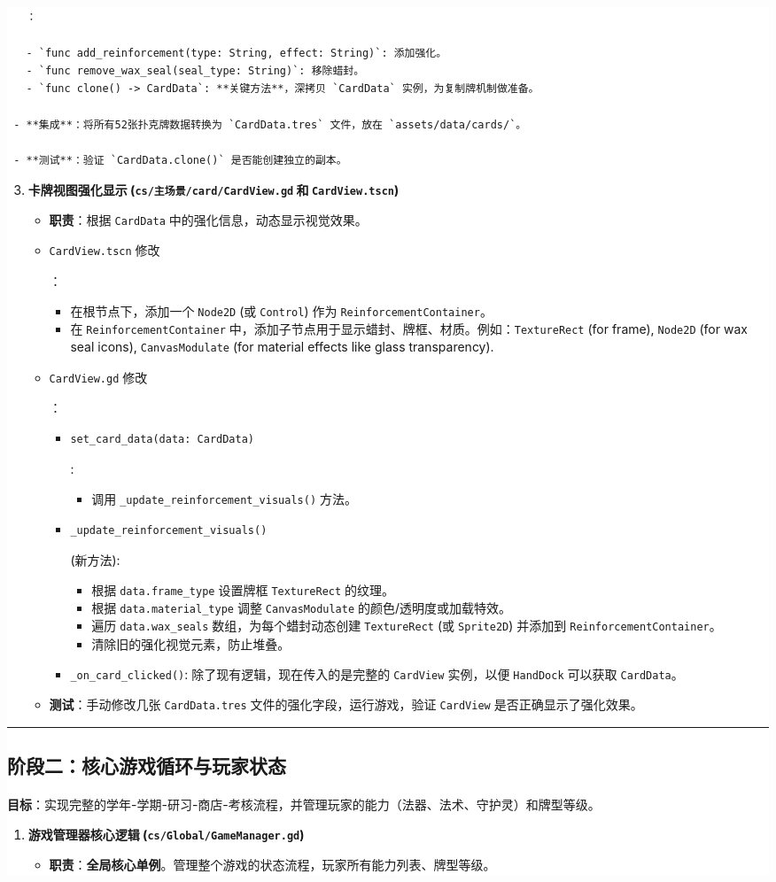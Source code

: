        ：

       - `func add_reinforcement(type: String, effect: String)`: 添加强化。
       - `func remove_wax_seal(seal_type: String)`: 移除蜡封。
       - `func clone() -> CardData`: **关键方法**，深拷贝 `CardData` 实例，为复制牌机制做准备。

     - **集成**：将所有52张扑克牌数据转换为 `CardData.tres` 文件，放在 `assets/data/cards/`。

     - **测试**：验证 `CardData.clone()` 是否能创建独立的副本。

3. **卡牌视图强化显示 (`cs/主场景/card/CardView.gd` 和 `CardView.tscn`)**

   - **职责**：根据 `CardData` 中的强化信息，动态显示视觉效果。

   - `CardView.tscn` 修改

     ：

     - 在根节点下，添加一个 `Node2D` (或 `Control`) 作为 `ReinforcementContainer`。
     - 在 `ReinforcementContainer` 中，添加子节点用于显示蜡封、牌框、材质。例如：`TextureRect` (for frame), `Node2D` (for wax seal icons), `CanvasModulate` (for material effects like glass transparency).

   - `CardView.gd` 修改

     ：

     - ```
       set_card_data(data: CardData)
       ```

       :

       - 调用 `_update_reinforcement_visuals()` 方法。

     - ```
       _update_reinforcement_visuals()
       ```

        

       (新方法):

       - 根据 `data.frame_type` 设置牌框 `TextureRect` 的纹理。
       - 根据 `data.material_type` 调整 `CanvasModulate` 的颜色/透明度或加载特效。
       - 遍历 `data.wax_seals` 数组，为每个蜡封动态创建 `TextureRect` (或 `Sprite2D`) 并添加到 `ReinforcementContainer`。
       - 清除旧的强化视觉元素，防止堆叠。

     - `_on_card_clicked()`: 除了现有逻辑，现在传入的是完整的 `CardView` 实例，以便 `HandDock` 可以获取 `CardData`。

   - **测试**：手动修改几张 `CardData.tres` 文件的强化字段，运行游戏，验证 `CardView` 是否正确显示了强化效果。

------

## 阶段二：核心游戏循环与玩家状态

**目标**：实现完整的学年-学期-研习-商店-考核流程，并管理玩家的能力（法器、法术、守护灵）和牌型等级。

1. **游戏管理器核心逻辑 (`cs/Global/GameManager.gd`)**

   - **职责**：**全局核心单例**。管理整个游戏的状态流程，玩家所有能力列表、牌型等级。
